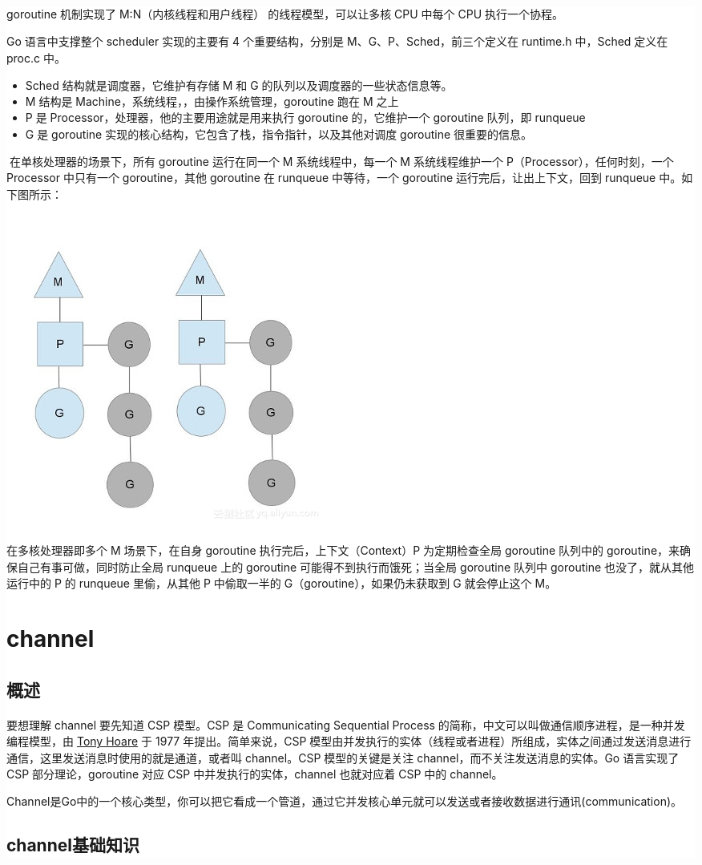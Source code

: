 goroutine 机制实现了 M:N（内核线程和用户线程） 的线程模型，可以让多核 CPU 中每个 CPU 执行一个协程。

Go 语言中支撑整个 scheduler 实现的主要有 4 个重要结构，分别是 M、G、P、Sched，前三个定义在 runtime.h 中，Sched 定义在 proc.c 中。

*   Sched 结构就是调度器，它维护有存储 M 和 G 的队列以及调度器的一些状态信息等。
*   M 结构是 Machine，系统线程，，由操作系统管理，goroutine 跑在 M 之上
*   P 是 Processor，处理器，他的主要用途就是用来执行 goroutine 的，它维护一个 goroutine 队列，即 runqueue
*   G 是 goroutine 实现的核心结构，它包含了栈，指令指针，以及其他对调度 goroutine 很重要的信息。

​    在单核处理器的场景下，所有 goroutine 运行在同一个 M 系统线程中，每一个 M 系统线程维护一个 P（Processor），任何时刻，一个Processor 中只有一个 goroutine，其他  goroutine 在 runqueue 中等待，一个 goroutine 运行完后，让出上下文，回到 runqueue 中。如下图所示：

![img](.images/1477786-20190813183356499-11834150.jpg)

 在多核处理器即多个 M 场景下，在自身 goroutine 执行完后，上下文（Context）P 为定期检查全局 goroutine 队列中的 goroutine，来确保自己有事可做，同时防止全局 runqueue 上的 goroutine 可能得不到执行而饿死；当全局 goroutine 队列中 goroutine 也没了，就从其他运行中的 P 的 runqueue 里偷，从其他 P 中偷取一半的 G（goroutine），如果仍未获取到 G 就会停止这个 M。

# channel

## 概述

要想理解 channel 要先知道 CSP 模型。CSP 是 Communicating Sequential Process 的简称，中文可以叫做通信顺序进程，是一种并发编程模型，由 [Tony Hoare](https://en.wikipedia.org/wiki/Tony_Hoare) 于 1977 年提出。简单来说，CSP 模型由并发执行的实体（线程或者进程）所组成，实体之间通过发送消息进行通信，这里发送消息时使用的就是通道，或者叫 channel。CSP 模型的关键是关注 channel，而不关注发送消息的实体。Go 语言实现了 CSP 部分理论，goroutine 对应 CSP 中并发执行的实体，channel 也就对应着 CSP 中的 channel。

Channel是Go中的一个核心类型，你可以把它看成一个管道，通过它并发核心单元就可以发送或者接收数据进行通讯(communication)。



## channel基础知识
